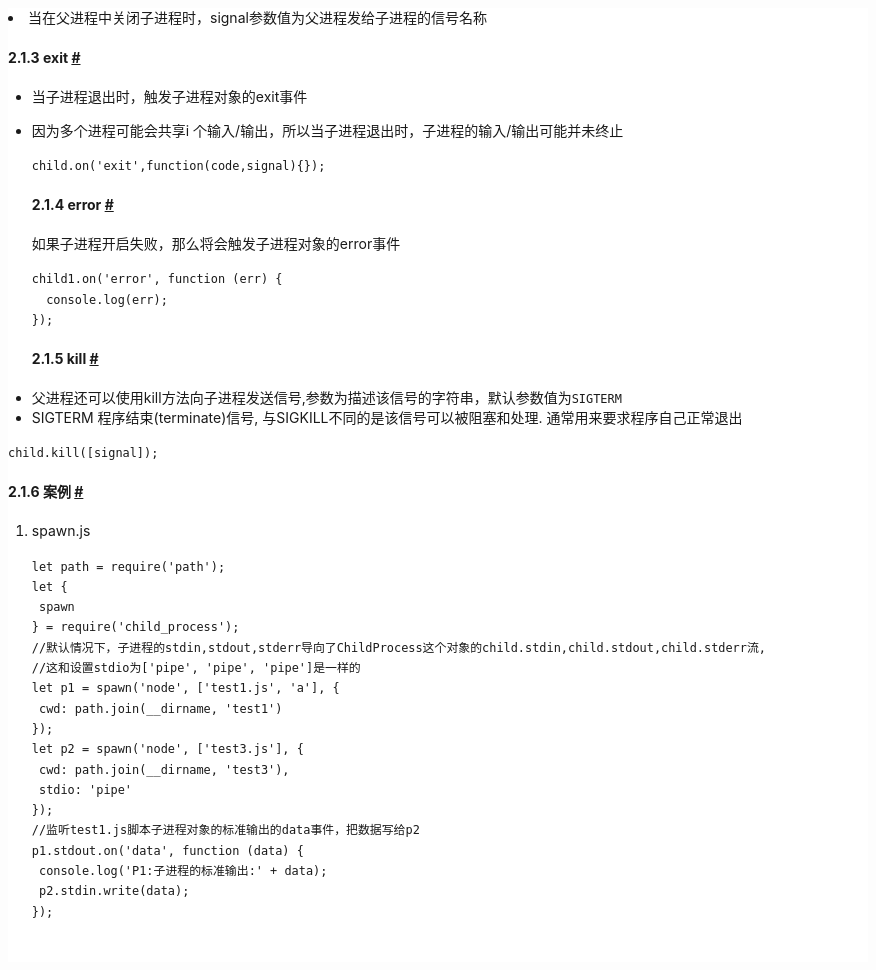 <li>&#x5F53;&#x5728;&#x7236;&#x8FDB;&#x7A0B;&#x4E2D;&#x5173;&#x95ED;&#x5B50;&#x8FDB;&#x7A0B;&#x65F6;&#xFF0C;signal&#x53C2;&#x6570;&#x503C;&#x4E3A;&#x7236;&#x8FDB;&#x7A0B;&#x53D1;&#x7ED9;&#x5B50;&#x8FDB;&#x7A0B;&#x7684;&#x4FE1;&#x53F7;&#x540D;&#x79F0;</li>
</ul>
</li>
</ul>
<h4 id="t182.1.3 exit">2.1.3 exit <a href="#t182.1.3 exit"> # </a></h4>
<ul>
<li>&#x5F53;&#x5B50;&#x8FDB;&#x7A0B;&#x9000;&#x51FA;&#x65F6;&#xFF0C;&#x89E6;&#x53D1;&#x5B50;&#x8FDB;&#x7A0B;&#x5BF9;&#x8C61;&#x7684;exit&#x4E8B;&#x4EF6;</li>
<li><p>&#x56E0;&#x4E3A;&#x591A;&#x4E2A;&#x8FDB;&#x7A0B;&#x53EF;&#x80FD;&#x4F1A;&#x5171;&#x4EAB;i &#x4E2A;&#x8F93;&#x5165;/&#x8F93;&#x51FA;&#xFF0C;&#x6240;&#x4EE5;&#x5F53;&#x5B50;&#x8FDB;&#x7A0B;&#x9000;&#x51FA;&#x65F6;&#xFF0C;&#x5B50;&#x8FDB;&#x7A0B;&#x7684;&#x8F93;&#x5165;/&#x8F93;&#x51FA;&#x53EF;&#x80FD;&#x5E76;&#x672A;&#x7EC8;&#x6B62;</p>
<pre><code class="lang-javascript">child.on(&apos;exit&apos;,function(code,signal){});
</code></pre>
<h4 id="t192.1.4 error">2.1.4 error <a href="#t192.1.4 error"> # </a></h4>
<p>&#x5982;&#x679C;&#x5B50;&#x8FDB;&#x7A0B;&#x5F00;&#x542F;&#x5931;&#x8D25;&#xFF0C;&#x90A3;&#x4E48;&#x5C06;&#x4F1A;&#x89E6;&#x53D1;&#x5B50;&#x8FDB;&#x7A0B;&#x5BF9;&#x8C61;&#x7684;error&#x4E8B;&#x4EF6;</p>
<pre><code class="lang-javascript">child1.on(&apos;error&apos;, function (err) {
  console.log(err);
});
</code></pre>
<h4 id="t202.1.5 kill">2.1.5 kill <a href="#t202.1.5 kill"> # </a></h4>
</li>
<li>&#x7236;&#x8FDB;&#x7A0B;&#x8FD8;&#x53EF;&#x4EE5;&#x4F7F;&#x7528;kill&#x65B9;&#x6CD5;&#x5411;&#x5B50;&#x8FDB;&#x7A0B;&#x53D1;&#x9001;&#x4FE1;&#x53F7;,&#x53C2;&#x6570;&#x4E3A;&#x63CF;&#x8FF0;&#x8BE5;&#x4FE1;&#x53F7;&#x7684;&#x5B57;&#x7B26;&#x4E32;&#xFF0C;&#x9ED8;&#x8BA4;&#x53C2;&#x6570;&#x503C;&#x4E3A;<code>SIGTERM</code></li>
<li>SIGTERM &#x7A0B;&#x5E8F;&#x7ED3;&#x675F;(terminate)&#x4FE1;&#x53F7;, &#x4E0E;SIGKILL&#x4E0D;&#x540C;&#x7684;&#x662F;&#x8BE5;&#x4FE1;&#x53F7;&#x53EF;&#x4EE5;&#x88AB;&#x963B;&#x585E;&#x548C;&#x5904;&#x7406;. &#x901A;&#x5E38;&#x7528;&#x6765;&#x8981;&#x6C42;&#x7A0B;&#x5E8F;&#x81EA;&#x5DF1;&#x6B63;&#x5E38;&#x9000;&#x51FA;</li>
</ul>
<pre><code class="lang-javascript">child.kill([signal]);
</code></pre>
<h4 id="t212.1.6 &#x6848;&#x4F8B;">2.1.6 &#x6848;&#x4F8B; <a href="#t212.1.6 &#x6848;&#x4F8B;"> # </a></h4>
<ol>
<li>spawn.js<pre><code class="lang-javascript">let path = require(&apos;path&apos;);
let {
 spawn
} = require(&apos;child_process&apos;);
//&#x9ED8;&#x8BA4;&#x60C5;&#x51B5;&#x4E0B;&#xFF0C;&#x5B50;&#x8FDB;&#x7A0B;&#x7684;stdin,stdout,stderr&#x5BFC;&#x5411;&#x4E86;ChildProcess&#x8FD9;&#x4E2A;&#x5BF9;&#x8C61;&#x7684;child.stdin,child.stdout,child.stderr&#x6D41;,
//&#x8FD9;&#x548C;&#x8BBE;&#x7F6E;stdio&#x4E3A;[&apos;pipe&apos;, &apos;pipe&apos;, &apos;pipe&apos;]&#x662F;&#x4E00;&#x6837;&#x7684;
let p1 = spawn(&apos;node&apos;, [&apos;test1.js&apos;, &apos;a&apos;], {
 cwd: path.join(__dirname, &apos;test1&apos;)
});
let p2 = spawn(&apos;node&apos;, [&apos;test3.js&apos;], {
 cwd: path.join(__dirname, &apos;test3&apos;),
 stdio: &apos;pipe&apos;
});
//&#x76D1;&#x542C;test1.js&#x811A;&#x672C;&#x5B50;&#x8FDB;&#x7A0B;&#x5BF9;&#x8C61;&#x7684;&#x6807;&#x51C6;&#x8F93;&#x51FA;&#x7684;data&#x4E8B;&#x4EF6;&#xFF0C;&#x628A;&#x6570;&#x636E;&#x5199;&#x7ED9;p2
p1.stdout.on(&apos;data&apos;, function (data) {
 console.log(&apos;P1:&#x5B50;&#x8FDB;&#x7A0B;&#x7684;&#x6807;&#x51C6;&#x8F93;&#x51FA;:&apos; + data);
 p2.stdin.write(data);
});